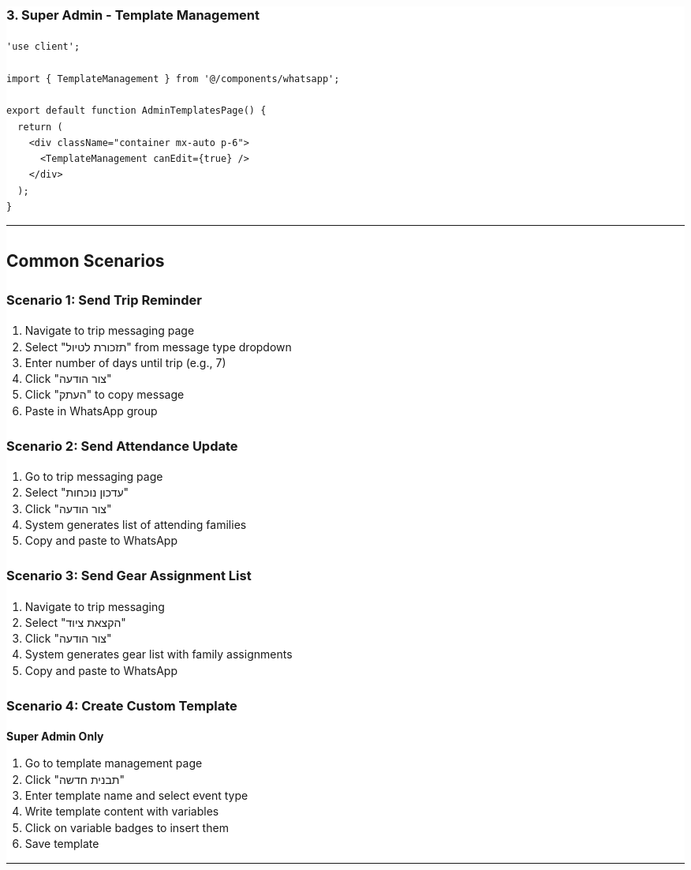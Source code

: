 ### 3. Super Admin - Template Management

```tsx
'use client';

import { TemplateManagement } from '@/components/whatsapp';

export default function AdminTemplatesPage() {
  return (
    <div className="container mx-auto p-6">
      <TemplateManagement canEdit={true} />
    </div>
  );
}
```

---

## Common Scenarios

### Scenario 1: Send Trip Reminder

1. Navigate to trip messaging page
2. Select "תזכורת לטיול" from message type dropdown
3. Enter number of days until trip (e.g., 7)
4. Click "צור הודעה"
5. Click "העתק" to copy message
6. Paste in WhatsApp group

### Scenario 2: Send Attendance Update

1. Go to trip messaging page
2. Select "עדכון נוכחות"
3. Click "צור הודעה"
4. System generates list of attending families
5. Copy and paste to WhatsApp

### Scenario 3: Send Gear Assignment List

1. Navigate to trip messaging
2. Select "הקצאת ציוד"
3. Click "צור הודעה"
4. System generates gear list with family assignments
5. Copy and paste to WhatsApp

### Scenario 4: Create Custom Template

**Super Admin Only**

1. Go to template management page
2. Click "תבנית חדשה"
3. Enter template name and select event type
4. Write template content with variables
5. Click on variable badges to insert them
6. Save template

---
